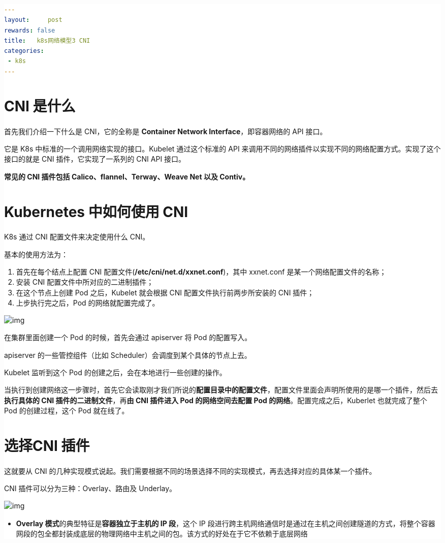 ```yaml
---
layout:     post
rewards: false
title:   k8s网络模型3 CNI
categories:
 - k8s
---
```


# CNI 是什么

首先我们介绍一下什么是 CNI，它的全称是 **Container Network Interface**，即容器网络的 API 接口。

 

它是 K8s 中标准的一个调用网络实现的接口。Kubelet 通过这个标准的 API 来调用不同的网络插件以实现不同的网络配置方式。实现了这个接口的就是 CNI 插件，它实现了一系列的 CNI API 接口。

**常见的 CNI 插件包括 Calico、flannel、Terway、Weave Net 以及 Contiv。**

# Kubernetes 中如何使用 CNI

K8s 通过 CNI 配置文件来决定使用什么 CNI。

基本的使用方法为：

1. 首先在每个结点上配置 CNI 配置文件(**/etc/cni/net.d/xxnet.conf**)，其中 xxnet.conf 是某一个网络配置文件的名称；
2. 安装 CNI 配置文件中所对应的二进制插件；
3. 在这个节点上创建 Pod 之后，Kubelet 就会根据 CNI 配置文件执行前两步所安装的 CNI 插件；
4. 上步执行完之后，Pod 的网络就配置完成了。

![img](https://cdn.jsdelivr.net/gh/631068264/img/008i3skNgy1gyvlw8t4z0j30gj0dxab6.jpg)

在集群里面创建一个 Pod 的时候，首先会通过 apiserver 将 Pod 的配置写入。

apiserver 的一些管控组件（比如 Scheduler）会调度到某个具体的节点上去。

Kubelet 监听到这个 Pod 的创建之后，会在本地进行一些创建的操作。

当执行到创建网络这一步骤时，首先它会读取刚才我们所说的**配置目录中的配置文件**，配置文件里面会声明所使用的是哪一个插件，然后去**执行具体的 CNI 插件的二进制文件**，再**由 CNI 插件进入 Pod 的网络空间去配置 Pod 的网络**。配置完成之后，Kuberlet 也就完成了整个 Pod 的创建过程，这个 Pod 就在线了。

# 选择CNI 插件

这就要从 CNI 的几种实现模式说起。我们需要根据不同的场景选择不同的实现模式，再去选择对应的具体某一个插件。

CNI 插件可以分为三种：Overlay、路由及 Underlay。

![img](https://cdn.jsdelivr.net/gh/631068264/img/008i3skNgy1gyvm1r00k2j313b0m7n0n.jpg)

- **Overlay 模式**的典型特征是**容器独立于主机的 IP 段**，这个 IP 段进行跨主机网络通信时是通过在主机之间创建隧道的方式，将整个容器网段的包全都封装成底层的物理网络中主机之间的包。该方式的好处在于它不依赖于底层网络
